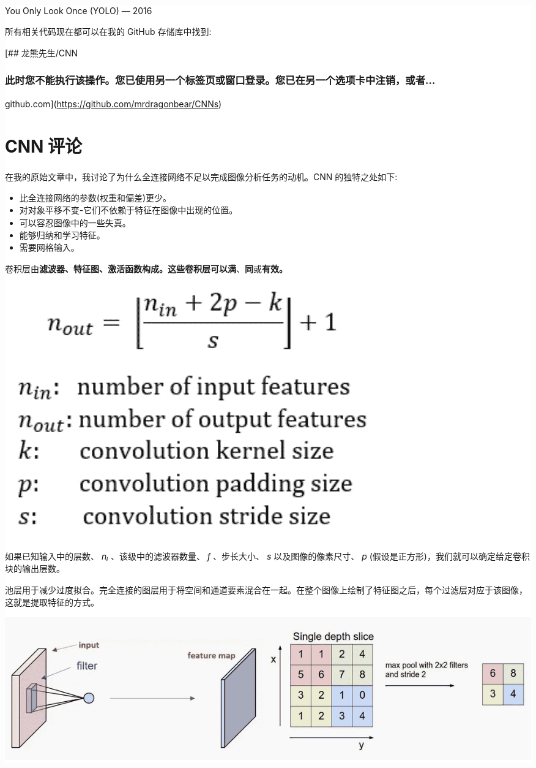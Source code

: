 You Only Look Once (YOLO) — 2016

所有相关代码现在都可以在我的 GitHub 存储库中找到:

[](https://github.com/mrdragonbear/CNNs) [## 龙熊先生/CNN

### 此时您不能执行该操作。您已使用另一个标签页或窗口登录。您已在另一个选项卡中注销，或者…

github.com](https://github.com/mrdragonbear/CNNs) 

# **CNN 评论**

在我的原始文章中，我讨论了为什么全连接网络不足以完成图像分析任务的动机。CNN 的独特之处如下:

*   比全连接网络的参数(权重和偏差)更少。
*   对对象平移不变-它们不依赖于特征在图像中出现的位置。
*   可以容忍图像中的一些失真。
*   能够归纳和学习特征。
*   需要网格输入。

卷积层由**滤波器、特征图、激活函数构成。**这些卷积层可以**满**、**同**或**有效。**

![](img/583de265fa27d27469561ad1ce30df18.png)

如果已知输入中的层数、 *nᵢ* 、该级中的滤波器数量、 *f* 、步长大小、 *s* 以及图像的像素尺寸、 *p* (假设是正方形)，我们就可以确定给定卷积块的输出层数。

池层用于减少过度拟合。完全连接的图层用于将空间和通道要素混合在一起。在整个图像上绘制了特征图之后，每个过滤层对应于该图像，这就是提取特征的方式。

![](img/d7be0a4ee55dcacc84ec08e103545266.png)
